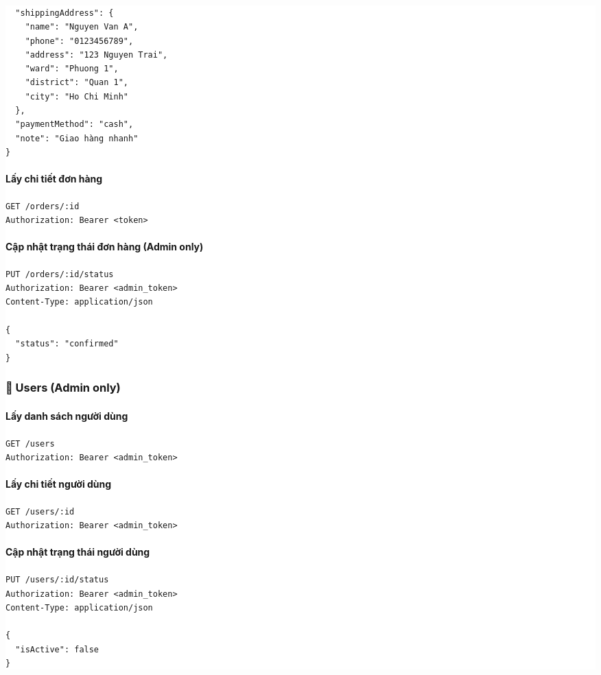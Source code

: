 ```http
  "shippingAddress": {
    "name": "Nguyen Van A",
    "phone": "0123456789",
    "address": "123 Nguyen Trai",
    "ward": "Phuong 1",
    "district": "Quan 1",
    "city": "Ho Chi Minh"
  },
  "paymentMethod": "cash",
  "note": "Giao hàng nhanh"
}
```

#### Lấy chi tiết đơn hàng
```http
GET /orders/:id
Authorization: Bearer <token>
```

#### Cập nhật trạng thái đơn hàng (Admin only)
```http
PUT /orders/:id/status
Authorization: Bearer <admin_token>
Content-Type: application/json

{
  "status": "confirmed"
}
```

### 👥 Users (Admin only)

#### Lấy danh sách người dùng
```http
GET /users
Authorization: Bearer <admin_token>
```

#### Lấy chi tiết người dùng
```http
GET /users/:id
Authorization: Bearer <admin_token>
```

#### Cập nhật trạng thái người dùng
```http
PUT /users/:id/status
Authorization: Bearer <admin_token>
Content-Type: application/json

{
  "isActive": false
}
```
